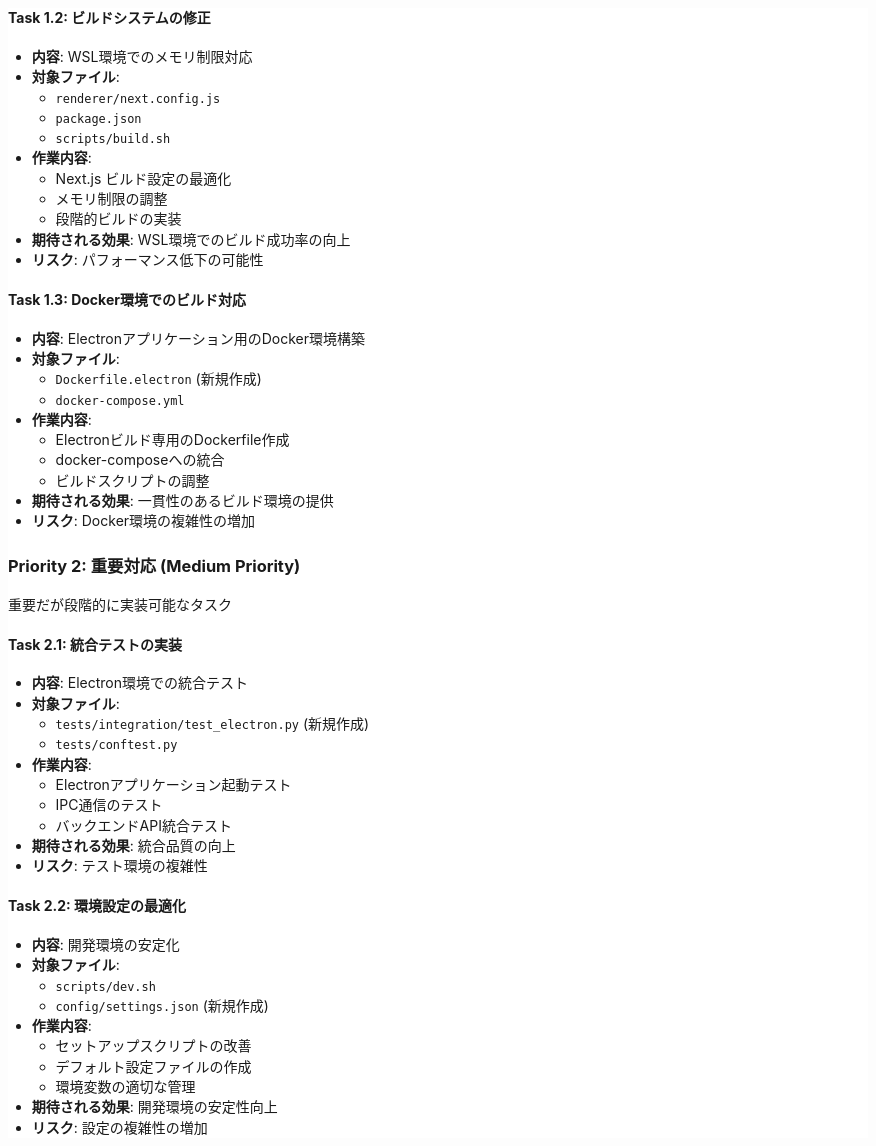 #### Task 1.2: ビルドシステムの修正
- **内容**: WSL環境でのメモリ制限対応
- **対象ファイル**: 
  - `renderer/next.config.js`
  - `package.json`
  - `scripts/build.sh`
- **作業内容**:
  - Next.js ビルド設定の最適化
  - メモリ制限の調整
  - 段階的ビルドの実装
- **期待される効果**: WSL環境でのビルド成功率の向上
- **リスク**: パフォーマンス低下の可能性

#### Task 1.3: Docker環境でのビルド対応
- **内容**: Electronアプリケーション用のDocker環境構築
- **対象ファイル**: 
  - `Dockerfile.electron` (新規作成)
  - `docker-compose.yml`
- **作業内容**:
  - Electronビルド専用のDockerfile作成
  - docker-composeへの統合
  - ビルドスクリプトの調整
- **期待される効果**: 一貫性のあるビルド環境の提供
- **リスク**: Docker環境の複雑性の増加

### Priority 2: 重要対応 (Medium Priority)
重要だが段階的に実装可能なタスク

#### Task 2.1: 統合テストの実装
- **内容**: Electron環境での統合テスト
- **対象ファイル**: 
  - `tests/integration/test_electron.py` (新規作成)
  - `tests/conftest.py`
- **作業内容**:
  - Electronアプリケーション起動テスト
  - IPC通信のテスト
  - バックエンドAPI統合テスト
- **期待される効果**: 統合品質の向上
- **リスク**: テスト環境の複雑性

#### Task 2.2: 環境設定の最適化
- **内容**: 開発環境の安定化
- **対象ファイル**: 
  - `scripts/dev.sh`
  - `config/settings.json` (新規作成)
- **作業内容**:
  - セットアップスクリプトの改善
  - デフォルト設定ファイルの作成
  - 環境変数の適切な管理
- **期待される効果**: 開発環境の安定性向上
- **リスク**: 設定の複雑性の増加
